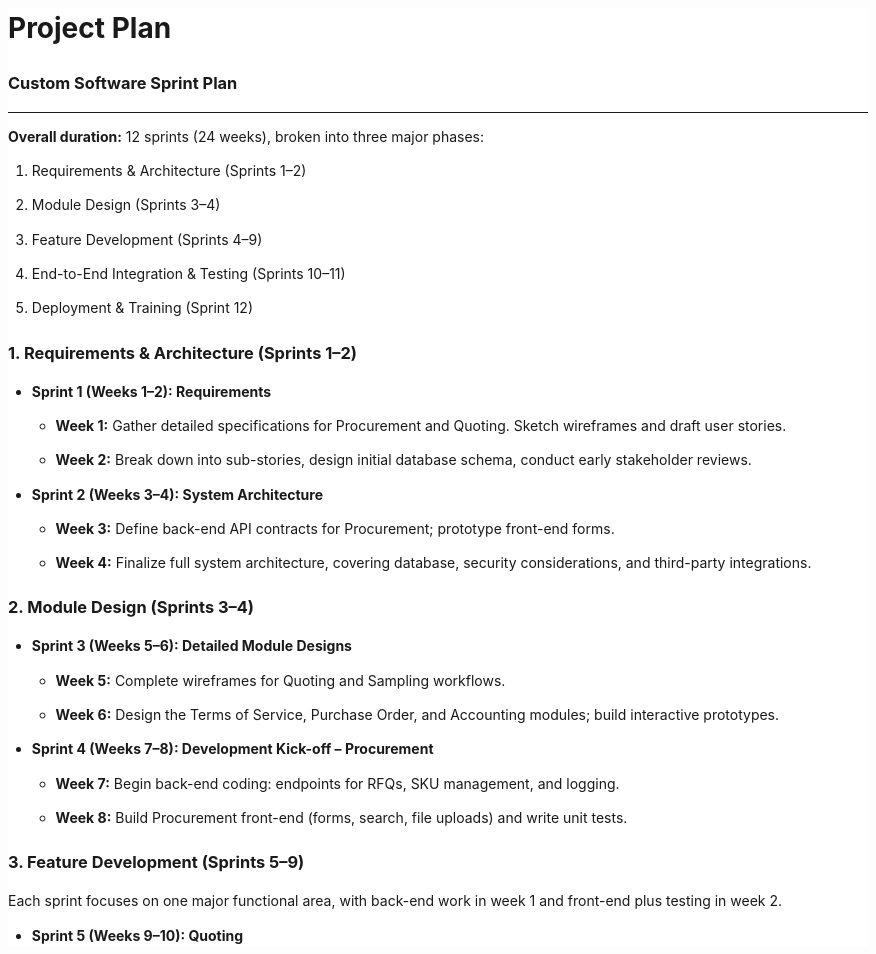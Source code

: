 # Project Plan  


### Custom Software Sprint Plan
---------------------------

**Overall duration:** 12 sprints (24 weeks), broken into three major phases:

1.  Requirements & Architecture (Sprints 1–2)

2.  Module Design (Sprints 3–4)

3.  Feature Development (Sprints 4–9)

4.  End-to-End Integration & Testing (Sprints 10–11)

5.  Deployment & Training (Sprint 12)


### 1\. Requirements & Architecture (Sprints 1–2)

*   **Sprint 1 (Weeks 1–2): Requirements**
    
    *   **Week 1:** Gather detailed specifications for Procurement and Quoting. Sketch wireframes and draft user stories.
        
    *   **Week 2:** Break down into sub-stories, design initial database schema, conduct early stakeholder reviews.
        
*   **Sprint 2 (Weeks 3–4): System Architecture**
    
    *   **Week 3:** Define back-end API contracts for Procurement; prototype front-end forms.
        
    *   **Week 4:** Finalize full system architecture, covering database, security considerations, and third-party integrations.
        

### 2\. Module Design (Sprints 3–4)

*   **Sprint 3 (Weeks 5–6): Detailed Module Designs**
    
    *   **Week 5:** Complete wireframes for Quoting and Sampling workflows.
        
    *   **Week 6:** Design the Terms of Service, Purchase Order, and Accounting modules; build interactive prototypes.
        
*   **Sprint 4 (Weeks 7–8): Development Kick-off – Procurement**
    
    *   **Week 7:** Begin back-end coding: endpoints for RFQs, SKU management, and logging.
        
    *   **Week 8:** Build Procurement front-end (forms, search, file uploads) and write unit tests.
        

### 3\. Feature Development (Sprints 5–9)

Each sprint focuses on one major functional area, with back-end work in week 1 and front-end plus testing in week 2.

*   **Sprint 5 (Weeks 9–10): Quoting**
    